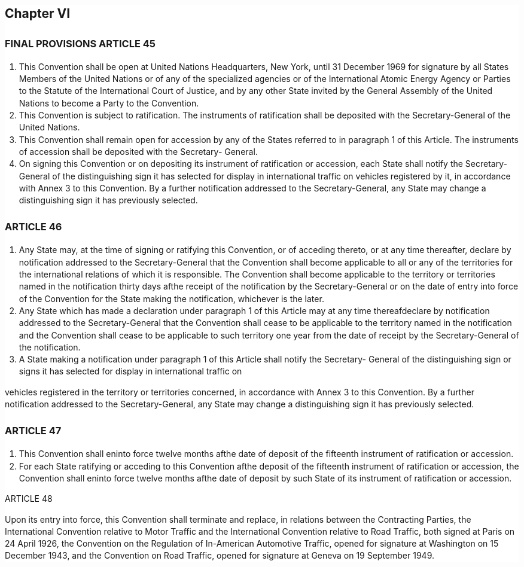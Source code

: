 ## **Chapter VI**

### FINAL PROVISIONS ARTICLE 45

1. This Convention shall be open at United Nations Headquarters, New York, until 31 December 1969 for signature by all States Members of the United Nations or of any of the specialized agencies or of the International Atomic Energy Agency or Parties to the Statute of the International Court of Justice, and by any other State invited by the General Assembly of the United Nations to become a Party to the Convention.
1. This Convention is subject to ratification. The instruments of ratification shall be deposited with the Secretary-General of the United Nations.
1. This Convention shall remain open for accession by any of the States referred to in paragraph 1 of this Article. The instruments of accession shall be deposited with the Secretary- General.
1. On signing this Convention or on depositing its instrument of ratification or accession, each State shall notify the Secretary-General of the distinguishing sign it has selected for display in international traffic on vehicles registered by it, in accordance with Annex 3 to this Convention. By a further notification addressed to the Secretary-General, any State may change a distinguishing sign it has previously selected.

### ARTICLE 46

1. Any State may, at the time of signing or ratifying this Convention, or of acceding thereto, or at any time thereafter, declare by notification addressed to the Secretary-General that the Convention shall become applicable to all or any of the territories for the international relations of which it is responsible. The Convention shall become applicable to the territory or territories named in the notification thirty days afthe receipt of the notification by the Secretary-General or on the date of entry into force of the Convention for the State making the notification, whichever is the later.
1. Any State which has made a declaration under paragraph 1 of this Article may at any time thereafdeclare by notification addressed to the Secretary-General that the Convention shall cease to be applicable to the territory named in the notification and the Convention shall cease to be applicable to such territory one year from the date of receipt by the Secretary-General of the notification.
1. A State making a notification under paragraph 1 of this Article shall notify the Secretary- General of the distinguishing sign or signs it has selected for display in international traffic on

<a name="article 47"></a><a name="article 48"></a><a name="article 49"></a>vehicles registered in the territory or territories concerned, in accordance with Annex 3 to this Convention. By a further notification addressed to the Secretary-General, any State may change a distinguishing sign it has previously selected.

### ARTICLE 47

1. This Convention shall eninto force twelve months afthe date of deposit of the fifteenth instrument of ratification or accession.
1. For each State ratifying or acceding to this Convention afthe deposit of the fifteenth instrument of ratification or accession, the Convention shall eninto force twelve months afthe date of deposit by such State of its instrument of ratification or accession.

ARTICLE 48

Upon its entry into force, this Convention shall terminate and replace, in relations between the Contracting Parties, the International Convention relative to Motor Traffic and the International Convention relative to Road Traffic, both signed at Paris on 24 April 1926, the Convention on the Regulation of In-American Automotive Traffic, opened for signature at Washington on 15 December 1943, and the Convention on Road Traffic, opened for signature at Geneva on 19 September 1949.
